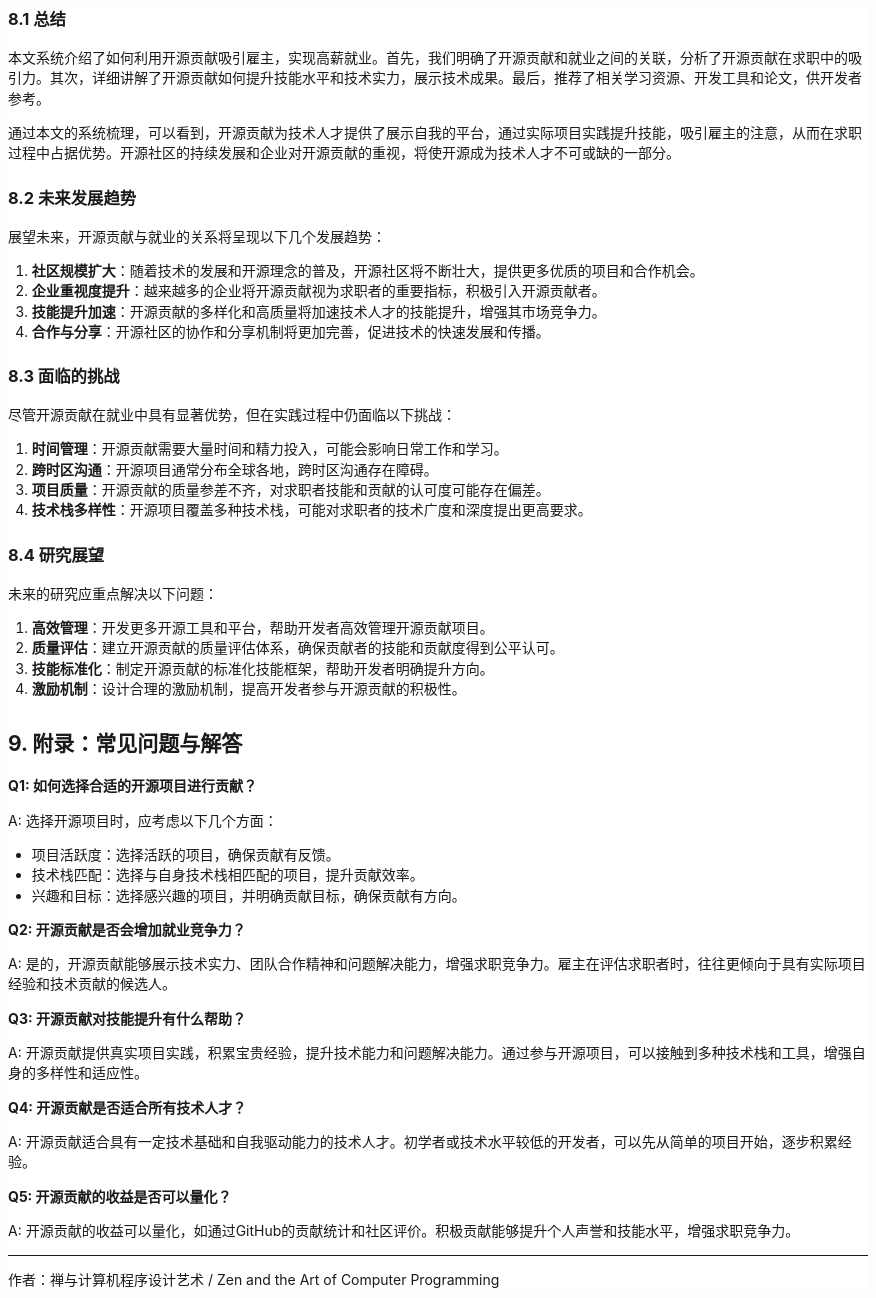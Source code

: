 ### 8.1 总结

本文系统介绍了如何利用开源贡献吸引雇主，实现高薪就业。首先，我们明确了开源贡献和就业之间的关联，分析了开源贡献在求职中的吸引力。其次，详细讲解了开源贡献如何提升技能水平和技术实力，展示技术成果。最后，推荐了相关学习资源、开发工具和论文，供开发者参考。

通过本文的系统梳理，可以看到，开源贡献为技术人才提供了展示自我的平台，通过实际项目实践提升技能，吸引雇主的注意，从而在求职过程中占据优势。开源社区的持续发展和企业对开源贡献的重视，将使开源成为技术人才不可或缺的一部分。

### 8.2 未来发展趋势

展望未来，开源贡献与就业的关系将呈现以下几个发展趋势：

1. **社区规模扩大**：随着技术的发展和开源理念的普及，开源社区将不断壮大，提供更多优质的项目和合作机会。
2. **企业重视度提升**：越来越多的企业将开源贡献视为求职者的重要指标，积极引入开源贡献者。
3. **技能提升加速**：开源贡献的多样化和高质量将加速技术人才的技能提升，增强其市场竞争力。
4. **合作与分享**：开源社区的协作和分享机制将更加完善，促进技术的快速发展和传播。

### 8.3 面临的挑战

尽管开源贡献在就业中具有显著优势，但在实践过程中仍面临以下挑战：

1. **时间管理**：开源贡献需要大量时间和精力投入，可能会影响日常工作和学习。
2. **跨时区沟通**：开源项目通常分布全球各地，跨时区沟通存在障碍。
3. **项目质量**：开源贡献的质量参差不齐，对求职者技能和贡献的认可度可能存在偏差。
4. **技术栈多样性**：开源项目覆盖多种技术栈，可能对求职者的技术广度和深度提出更高要求。

### 8.4 研究展望

未来的研究应重点解决以下问题：

1. **高效管理**：开发更多开源工具和平台，帮助开发者高效管理开源贡献项目。
2. **质量评估**：建立开源贡献的质量评估体系，确保贡献者的技能和贡献度得到公平认可。
3. **技能标准化**：制定开源贡献的标准化技能框架，帮助开发者明确提升方向。
4. **激励机制**：设计合理的激励机制，提高开发者参与开源贡献的积极性。

## 9. 附录：常见问题与解答

**Q1: 如何选择合适的开源项目进行贡献？**

A: 选择开源项目时，应考虑以下几个方面：
- 项目活跃度：选择活跃的项目，确保贡献有反馈。
- 技术栈匹配：选择与自身技术栈相匹配的项目，提升贡献效率。
- 兴趣和目标：选择感兴趣的项目，并明确贡献目标，确保贡献有方向。

**Q2: 开源贡献是否会增加就业竞争力？**

A: 是的，开源贡献能够展示技术实力、团队合作精神和问题解决能力，增强求职竞争力。雇主在评估求职者时，往往更倾向于具有实际项目经验和技术贡献的候选人。

**Q3: 开源贡献对技能提升有什么帮助？**

A: 开源贡献提供真实项目实践，积累宝贵经验，提升技术能力和问题解决能力。通过参与开源项目，可以接触到多种技术栈和工具，增强自身的多样性和适应性。

**Q4: 开源贡献是否适合所有技术人才？**

A: 开源贡献适合具有一定技术基础和自我驱动能力的技术人才。初学者或技术水平较低的开发者，可以先从简单的项目开始，逐步积累经验。

**Q5: 开源贡献的收益是否可以量化？**

A: 开源贡献的收益可以量化，如通过GitHub的贡献统计和社区评价。积极贡献能够提升个人声誉和技能水平，增强求职竞争力。

---

作者：禅与计算机程序设计艺术 / Zen and the Art of Computer Programming

